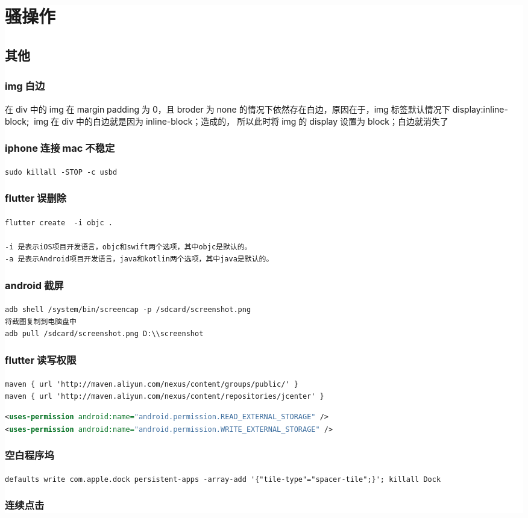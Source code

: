# 骚操作

## 其他

### img 白边

在 div 中的 img 在 margin padding 为 0，且 broder 为 none 的情况下依然存在白边，原因在于，img 标签默认情况下 display:inline-block;  img 在 div 中的白边就是因为 inline-block；造成的，
所以此时将 img 的 display 设置为 block；白边就消失了

### iphone 连接 mac 不稳定

```
sudo killall -STOP -c usbd
```

### flutter 误删除

```
flutter create  -i objc .

-i 是表示iOS项目开发语言，objc和swift两个选项，其中objc是默认的。
-a 是表示Android项目开发语言，java和kotlin两个选项，其中java是默认的。
```

### android 截屏

```
adb shell /system/bin/screencap -p /sdcard/screenshot.png
将截图复制到电脑盘中
adb pull /sdcard/screenshot.png D:\\screenshot
```

### flutter 读写权限

```xml
maven { url 'http://maven.aliyun.com/nexus/content/groups/public/' }
maven { url 'http://maven.aliyun.com/nexus/content/repositories/jcenter' }
```

```xml
<uses-permission android:name="android.permission.READ_EXTERNAL_STORAGE" />
<uses-permission android:name="android.permission.WRITE_EXTERNAL_STORAGE" />
```

### 空白程序坞

```
defaults write com.apple.dock persistent-apps -array-add '{"tile-type"="spacer-tile";}'; killall Dock
```

### 连续点击
